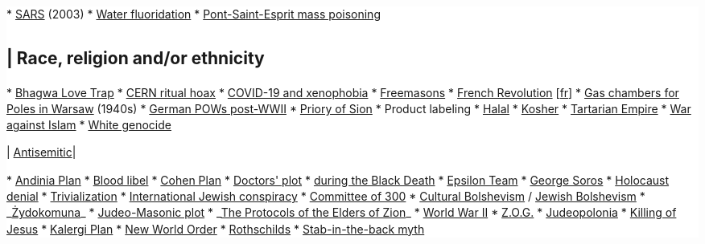 \* [SARS](/wiki/SARS\_conspiracy\_theory "SARS conspiracy theory") (2003)
 \* [Water fluoridation](/wiki/Water\_fluoridation\_controversy "Water fluoridation controversy")
 \* [Pont-Saint-Esprit mass poisoning](/wiki/1951\_Pont-Saint-Esprit\_mass\_poisoning "1951 Pont-Saint-Esprit mass poisoning")

 
 
| Race, religion and/or ethnicity 
--- 
 
 \* [Bhagwa Love Trap](/wiki/Bhagwa\_Love\_Trap\_conspiracy\_theory "Bhagwa Love Trap conspiracy theory")
 \* [CERN ritual hoax](/wiki/CERN\_ritual\_hoax "CERN ritual hoax")
 \* [COVID-19 and xenophobia](/wiki/Xenophobia\_and\_racism\_related\_to\_the\_COVID-19\_pandemic "Xenophobia and racism related to the COVID-19 pandemic")
 \* [Freemasons](/wiki/Masonic\_conspiracy\_theories "Masonic conspiracy theories")
 \* [French Revolution](/w/index.php?title=Masonic\_conspiracy\_theories\_in\_the\_French\_Revolution&action=edit&redlink=1 "Masonic conspiracy theories in the French Revolution \(page does not exist\)") [[fr](https://fr.wikipedia.org/wiki/Th%C3%A9ories\_du\_complot\_ma%C3%A7onnique\_dans\_la\_R%C3%A9volution\_fran%C3%A7aise "fr:Théories du complot maçonnique dans la Révolution française")]
 \* [Gas chambers for Poles in Warsaw](/wiki/Warsaw\_concentration\_camp#Discredited\_extermination\_camp\_story "Warsaw concentration camp") (1940s)
 \* [German POWs post-WWII](/wiki/Other\_Losses "Other Losses")
 \* [Priory of Sion](/wiki/Priory\_of\_Sion "Priory of Sion")
 \* Product labeling 
 \* [Halal](/wiki/Halal\_conspiracy\_theories "Halal conspiracy theories")
 \* [Kosher](/wiki/Kosher\_tax\_conspiracy\_theory "Kosher tax conspiracy theory")
 \* [Tartarian Empire](/wiki/Tartarian\_Empire\_\(conspiracy\_theory\) "Tartarian Empire \(conspiracy theory\)")
 \* [War against Islam](/wiki/War\_on\_Islam\_controversy "War on Islam controversy")
 \* [White genocide](/wiki/White\_genocide\_conspiracy\_theory "White genocide conspiracy theory")

| [Antisemitic](/wiki/Antisemitic\_trope "Antisemitic trope")|

 \* [Andinia Plan](/wiki/Andinia\_Plan "Andinia Plan")
 \* [Blood libel](/wiki/Blood\_libel "Blood libel")
 \* [Cohen Plan](/wiki/Cohen\_Plan "Cohen Plan")
 \* [Doctors' plot](/wiki/Doctors%27\_plot "Doctors' plot")
 \* [during the Black Death](/wiki/Persecution\_of\_Jews\_during\_the\_Black\_Death "Persecution of Jews during the Black Death")
 \* [Epsilon Team](/wiki/Epsilon\_Team "Epsilon Team")
 \* [George Soros](/wiki/George\_Soros\_conspiracy\_theories "George Soros conspiracy theories")
 \* [Holocaust denial](/wiki/Holocaust\_denial "Holocaust denial")
 \* [Trivialization](/wiki/Holocaust\_trivialization "Holocaust trivialization")
 \* [International Jewish conspiracy](/wiki/International\_Jewish\_conspiracy "International Jewish conspiracy")
 \* [Committee of 300](/wiki/Committee\_of\_300 "Committee of 300")
 \* [Cultural Bolshevism](/wiki/Cultural\_Bolshevism "Cultural Bolshevism") / [Jewish Bolshevism](/wiki/Jewish\_Bolshevism "Jewish Bolshevism")
 \* \_[Żydokomuna](/wiki/%C5%BBydokomuna "Żydokomuna")\_
 \* [Judeo-Masonic plot](/wiki/Judeo-Masonic\_conspiracy\_theory "Judeo-Masonic conspiracy theory")
 \* \_[The Protocols of the Elders of Zion](/wiki/The\_Protocols\_of\_the\_Elders\_of\_Zion "The Protocols of the Elders of Zion")\_
 \* [World War II](/wiki/Jewish\_war\_conspiracy\_theory "Jewish war conspiracy theory")
 \* [Z.O.G.](/wiki/Zionist\_Occupation\_Government\_conspiracy\_theory "Zionist Occupation Government conspiracy theory")
 \* [Judeopolonia](/wiki/Judeopolonia "Judeopolonia")
 \* [Killing of Jesus](/wiki/Jewish\_deicide "Jewish deicide")
 \* [Kalergi Plan](/wiki/Kalergi\_Plan "Kalergi Plan")
 \* [New World Order](/wiki/New\_World\_Order\_\(conspiracy\_theory\) "New World Order \(conspiracy theory\)")
 \* [Rothschilds](/wiki/Rothschild\_family#Conspiracy\_theories "Rothschild family")
 \* [Stab-in-the-back myth](/wiki/Stab-in-the-back\_myth "Stab-in-the-back myth")
